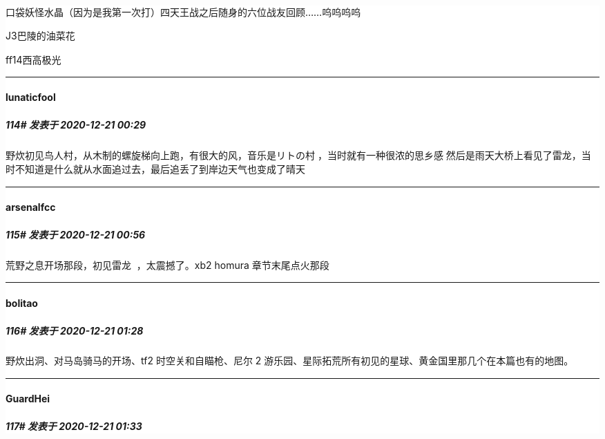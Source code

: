 口袋妖怪水晶（因为是我第一次打）四天王战之后随身的六位战友回顾……呜呜呜呜

J3巴陵的油菜花

ff14西高极光







*****

####  lunaticfool  
##### 114#       发表于 2020-12-21 00:29




野炊初见鸟人村，从木制的螺旋梯向上跑，有很大的风，音乐是リトの村 ，当时就有一种很浓的思乡感
然后是雨天大桥上看见了雷龙，当时不知道是什么就从水面追过去，最后追丢了到岸边天气也变成了晴天








*****

####  arsenalfcc  
##### 115#       发表于 2020-12-21 00:56




荒野之息开场那段，初见雷龙  ，太震撼了。xb2 homura 章节末尾点火那段







*****

####  bolitao  
##### 116#       发表于 2020-12-21 01:28




野炊出洞、对马岛骑马的开场、tf2 时空关和自瞄枪、尼尔 2 游乐园、星际拓荒所有初见的星球、黄金国里那几个在本篇也有的地图。







*****

####  GuardHei  
##### 117#       发表于 2020-12-21 01:33



